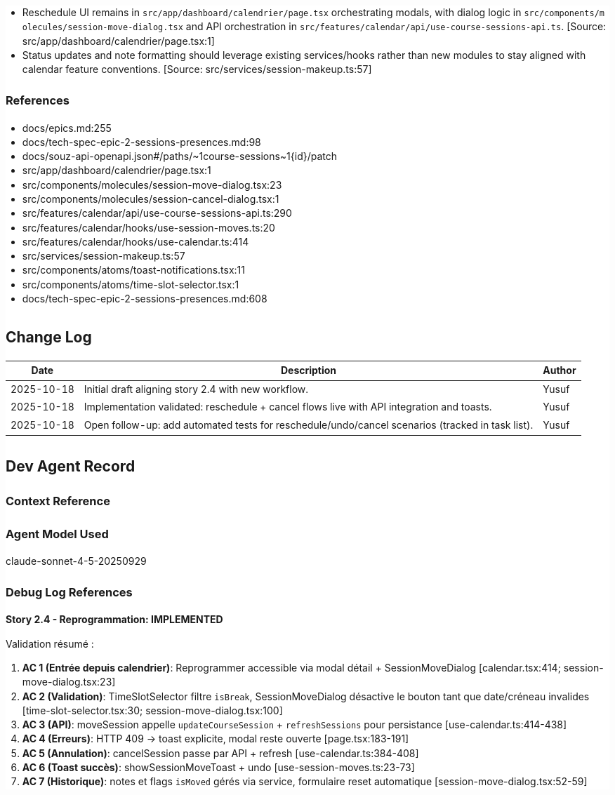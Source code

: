 - Reschedule UI remains in `src/app/dashboard/calendrier/page.tsx` orchestrating modals, with dialog logic in `src/components/molecules/session-move-dialog.tsx` and API orchestration in `src/features/calendar/api/use-course-sessions-api.ts`. [Source: src/app/dashboard/calendrier/page.tsx:1]
- Status updates and note formatting should leverage existing services/hooks rather than new modules to stay aligned with calendar feature conventions. [Source: src/services/session-makeup.ts:57]

### References

- docs/epics.md:255
- docs/tech-spec-epic-2-sessions-presences.md:98
- docs/souz-api-openapi.json#/paths/~1course-sessions~1{id}/patch
- src/app/dashboard/calendrier/page.tsx:1
- src/components/molecules/session-move-dialog.tsx:23
- src/components/molecules/session-cancel-dialog.tsx:1
- src/features/calendar/api/use-course-sessions-api.ts:290
- src/features/calendar/hooks/use-session-moves.ts:20
- src/features/calendar/hooks/use-calendar.ts:414
- src/services/session-makeup.ts:57
- src/components/atoms/toast-notifications.tsx:11
- src/components/atoms/time-slot-selector.tsx:1
- docs/tech-spec-epic-2-sessions-presences.md:608

## Change Log


| Date       | Description                                                                                       | Author |
|------------|---------------------------------------------------------------------------------------------------|--------|
| 2025-10-18 | Initial draft aligning story 2.4 with new workflow.                                               | Yusuf  |
| 2025-10-18 | Implementation validated: reschedule + cancel flows live with API integration and toasts.         | Yusuf  |
| 2025-10-18 | Open follow-up: add automated tests for reschedule/undo/cancel scenarios (tracked in task list). | Yusuf  |


## Dev Agent Record

### Context Reference



### Agent Model Used

claude-sonnet-4-5-20250929

### Debug Log References

**Story 2.4 - Reprogrammation: IMPLEMENTED**

Validation résumé :
1. **AC 1 (Entrée depuis calendrier)**: Reprogrammer accessible via modal détail + SessionMoveDialog [calendar.tsx:414; session-move-dialog.tsx:23]
2. **AC 2 (Validation)**: TimeSlotSelector filtre `isBreak`, SessionMoveDialog désactive le bouton tant que date/créneau invalides [time-slot-selector.tsx:30; session-move-dialog.tsx:100]
3. **AC 3 (API)**: moveSession appelle `updateCourseSession` + `refreshSessions` pour persistance [use-calendar.ts:414-438]
4. **AC 4 (Erreurs)**: HTTP 409 -> toast explicite, modal reste ouverte [page.tsx:183-191]
5. **AC 5 (Annulation)**: cancelSession passe par API + refresh [use-calendar.ts:384-408]
6. **AC 6 (Toast succès)**: showSessionMoveToast + undo [use-session-moves.ts:23-73]
7. **AC 7 (Historique)**: notes et flags `isMoved` gérés via service, formulaire reset automatique [session-move-dialog.tsx:52-59]
